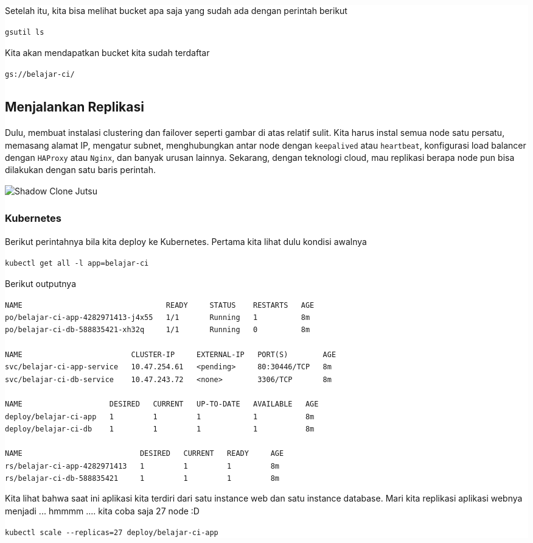 Setelah itu, kita bisa melihat bucket apa saja yang sudah ada dengan perintah berikut

```
gsutil ls
```

Kita akan mendapatkan bucket kita sudah terdaftar

```
gs://belajar-ci/
```

## Menjalankan Replikasi ##

Dulu, membuat instalasi clustering dan failover seperti gambar di atas relatif sulit. Kita harus instal semua node satu persatu, memasang alamat IP, mengatur subnet, menghubungkan antar node dengan `keepalived` atau `heartbeat`, konfigurasi load balancer dengan `HAProxy` atau `Nginx`, dan banyak urusan lainnya. Sekarang, dengan teknologi cloud, mau replikasi berapa node pun bisa dilakukan dengan satu baris perintah.

![Shadow Clone Jutsu]({{site.url}}/images/uploads/2017/clustering-aplikasi/kagebunshin.jpg)

### Kubernetes ###

Berikut perintahnya bila kita deploy ke Kubernetes. Pertama kita lihat dulu kondisi awalnya

```
kubectl get all -l app=belajar-ci
```

Berikut outputnya

```
NAME                                 READY     STATUS    RESTARTS   AGE
po/belajar-ci-app-4282971413-j4x55   1/1       Running   1          8m
po/belajar-ci-db-588835421-xh32q     1/1       Running   0          8m

NAME                         CLUSTER-IP     EXTERNAL-IP   PORT(S)        AGE
svc/belajar-ci-app-service   10.47.254.61   <pending>     80:30446/TCP   8m
svc/belajar-ci-db-service    10.47.243.72   <none>        3306/TCP       8m

NAME                    DESIRED   CURRENT   UP-TO-DATE   AVAILABLE   AGE
deploy/belajar-ci-app   1         1         1            1           8m
deploy/belajar-ci-db    1         1         1            1           8m

NAME                           DESIRED   CURRENT   READY     AGE
rs/belajar-ci-app-4282971413   1         1         1         8m
rs/belajar-ci-db-588835421     1         1         1         8m
```

Kita lihat bahwa saat ini aplikasi kita terdiri dari satu instance web dan satu instance database. Mari kita replikasi aplikasi webnya menjadi ... hmmmm .... kita coba saja 27 node :D

```
kubectl scale --replicas=27 deploy/belajar-ci-app
```
